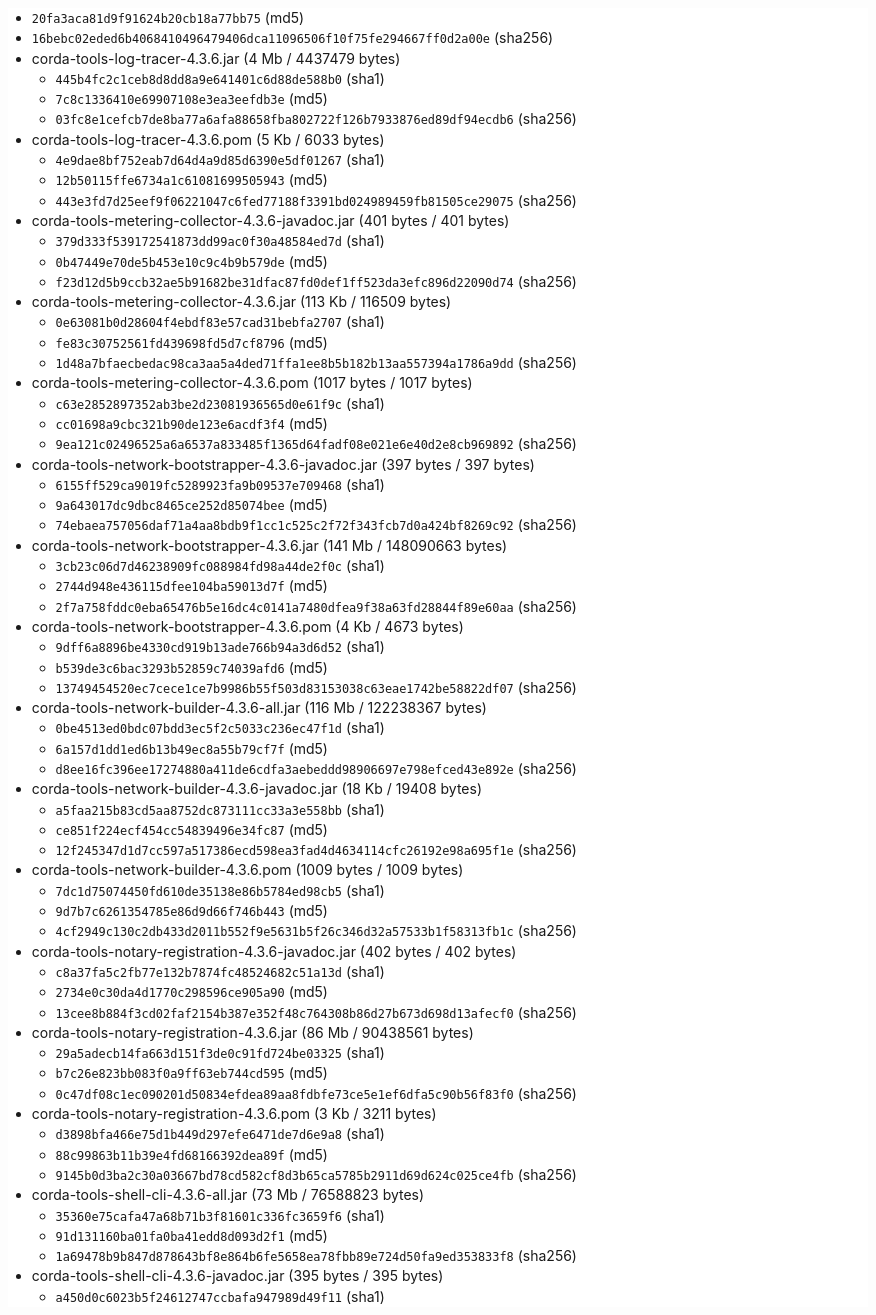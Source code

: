   * `20fa3aca81d9f91624b20cb18a77bb75` (md5)
  * `16bebc02eded6b4068410496479406dca11096506f10f75fe294667ff0d2a00e` (sha256)
* corda-tools-log-tracer-4.3.6.jar (4 Mb / 4437479 bytes)
  * `445b4fc2c1ceb8d8dd8a9e641401c6d88de588b0` (sha1)
  * `7c8c1336410e69907108e3ea3eefdb3e` (md5)
  * `03fc8e1cefcb7de8ba77a6afa88658fba802722f126b7933876ed89df94ecdb6` (sha256)
* corda-tools-log-tracer-4.3.6.pom (5 Kb / 6033 bytes)
  * `4e9dae8bf752eab7d64d4a9d85d6390e5df01267` (sha1)
  * `12b50115ffe6734a1c61081699505943` (md5)
  * `443e3fd7d25eef9f06221047c6fed77188f3391bd024989459fb81505ce29075` (sha256)
* corda-tools-metering-collector-4.3.6-javadoc.jar (401 bytes / 401 bytes)
  * `379d333f539172541873dd99ac0f30a48584ed7d` (sha1)
  * `0b47449e70de5b453e10c9c4b9b579de` (md5)
  * `f23d12d5b9ccb32ae5b91682be31dfac87fd0def1ff523da3efc896d22090d74` (sha256)
* corda-tools-metering-collector-4.3.6.jar (113 Kb / 116509 bytes)
  * `0e63081b0d28604f4ebdf83e57cad31bebfa2707` (sha1)
  * `fe83c30752561fd439698fd5d7cf8796` (md5)
  * `1d48a7bfaecbedac98ca3aa5a4ded71ffa1ee8b5b182b13aa557394a1786a9dd` (sha256)
* corda-tools-metering-collector-4.3.6.pom (1017 bytes / 1017 bytes)
  * `c63e2852897352ab3be2d23081936565d0e61f9c` (sha1)
  * `cc01698a9cbc321b90de123e6acdf3f4` (md5)
  * `9ea121c02496525a6a6537a833485f1365d64fadf08e021e6e40d2e8cb969892` (sha256)
* corda-tools-network-bootstrapper-4.3.6-javadoc.jar (397 bytes / 397 bytes)
  * `6155ff529ca9019fc5289923fa9b09537e709468` (sha1)
  * `9a643017dc9dbc8465ce252d85074bee` (md5)
  * `74ebaea757056daf71a4aa8bdb9f1cc1c525c2f72f343fcb7d0a424bf8269c92` (sha256)
* corda-tools-network-bootstrapper-4.3.6.jar (141 Mb / 148090663 bytes)
  * `3cb23c06d7d46238909fc088984fd98a44de2f0c` (sha1)
  * `2744d948e436115dfee104ba59013d7f` (md5)
  * `2f7a758fddc0eba65476b5e16dc4c0141a7480dfea9f38a63fd28844f89e60aa` (sha256)
* corda-tools-network-bootstrapper-4.3.6.pom (4 Kb / 4673 bytes)
  * `9dff6a8896be4330cd919b13ade766b94a3d6d52` (sha1)
  * `b539de3c6bac3293b52859c74039afd6` (md5)
  * `13749454520ec7cece1ce7b9986b55f503d83153038c63eae1742be58822df07` (sha256)
* corda-tools-network-builder-4.3.6-all.jar (116 Mb / 122238367 bytes)
  * `0be4513ed0bdc07bdd3ec5f2c5033c236ec47f1d` (sha1)
  * `6a157d1dd1ed6b13b49ec8a55b79cf7f` (md5)
  * `d8ee16fc396ee17274880a411de6cdfa3aebeddd98906697e798efced43e892e` (sha256)
* corda-tools-network-builder-4.3.6-javadoc.jar (18 Kb / 19408 bytes)
  * `a5faa215b83cd5aa8752dc873111cc33a3e558bb` (sha1)
  * `ce851f224ecf454cc54839496e34fc87` (md5)
  * `12f245347d1d7cc597a517386ecd598ea3fad4d4634114cfc26192e98a695f1e` (sha256)
* corda-tools-network-builder-4.3.6.pom (1009 bytes / 1009 bytes)
  * `7dc1d75074450fd610de35138e86b5784ed98cb5` (sha1)
  * `9d7b7c6261354785e86d9d66f746b443` (md5)
  * `4cf2949c130c2db433d2011b552f9e5631b5f26c346d32a57533b1f58313fb1c` (sha256)
* corda-tools-notary-registration-4.3.6-javadoc.jar (402 bytes / 402 bytes)
  * `c8a37fa5c2fb77e132b7874fc48524682c51a13d` (sha1)
  * `2734e0c30da4d1770c298596ce905a90` (md5)
  * `13cee8b884f3cd02faf2154b387e352f48c764308b86d27b673d698d13afecf0` (sha256)
* corda-tools-notary-registration-4.3.6.jar (86 Mb / 90438561 bytes)
  * `29a5adecb14fa663d151f3de0c91fd724be03325` (sha1)
  * `b7c26e823bb083f0a9ff63eb744cd595` (md5)
  * `0c47df08c1ec090201d50834efdea89aa8fdbfe73ce5e1ef6dfa5c90b56f83f0` (sha256)
* corda-tools-notary-registration-4.3.6.pom (3 Kb / 3211 bytes)
  * `d3898bfa466e75d1b449d297efe6471de7d6e9a8` (sha1)
  * `88c99863b11b39e4fd68166392dea89f` (md5)
  * `9145b0d3ba2c30a03667bd78cd582cf8d3b65ca5785b2911d69d624c025ce4fb` (sha256)
* corda-tools-shell-cli-4.3.6-all.jar (73 Mb / 76588823 bytes)
  * `35360e75cafa47a68b71b3f81601c336fc3659f6` (sha1)
  * `91d131160ba01fa0ba41edd8d093d2f1` (md5)
  * `1a69478b9b847d878643bf8e864b6fe5658ea78fbb89e724d50fa9ed353833f8` (sha256)
* corda-tools-shell-cli-4.3.6-javadoc.jar (395 bytes / 395 bytes)
  * `a450d0c6023b5f24612747ccbafa947989d49f11` (sha1)
